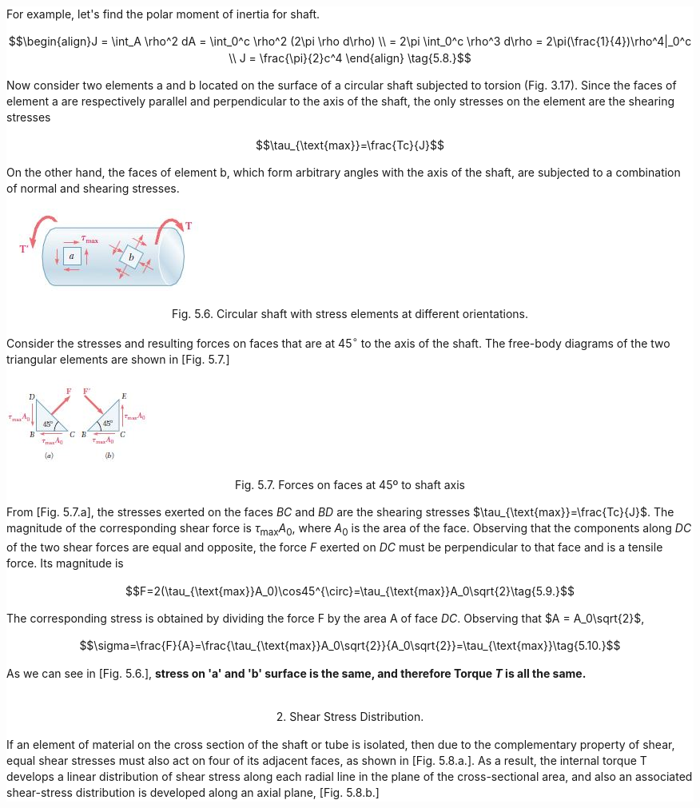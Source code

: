 For example, let's find the polar moment of inertia for shaft.

$$\begin{align}J =  \int_A \rho^2 dA = \int_0^c \rho^2 (2\pi \rho d\rho) \\ = 2\pi \int_0^c \rho^3 d\rho = 2\pi(\frac{1}{4})\rho^4|_0^c \\ J = \frac{\pi}{2}c^4 \end{align}  \tag{5.8.}$$

Now consider two elements a and b located on the surface of a circular shaft subjected to torsion (Fig. 3.17). Since the faces of element a are respectively parallel and perpendicular to the axis of the shaft, the only stresses on the element are the shearing stresses

$$\tau_{\text{max}}=\frac{Tc}{J}​$$

On the other hand, the faces of element b, which form arbitrary angles with the axis of the shaft, are subjected to a combination of normal and shearing stresses. 

![useful image](https://raw.githubusercontent.com/brandonkim12/brandonkim12.github.io/master/assets/mechanics_of_materials/fig_52.JPG)

<center>Fig. 5.6. Circular shaft with stress elements at different orientations.</center>

Consider the stresses and resulting forces on faces that are at $45^{\circ}​$ to the axis of the shaft. The free-body diagrams of the two triangular elements are shown in [Fig. 5.7.]

![useful image](https://raw.githubusercontent.com/brandonkim12/brandonkim12.github.io/master/assets/mechanics_of_materials/fig_53.JPG)

<center>Fig. 5.7. Forces on faces at 45º to shaft axis</center>

From [Fig. 5.7.a], the stresses exerted on the faces $BC​$ and $BD​$ are the shearing stresses $\tau_{\text{max}}=\frac{Tc}{J}​$. The magnitude of the corresponding shear force is $\tau_{\text{max}}A_0​$, where $A_0​$ is the area of the face. Observing that the components along $DC​$ of the two shear forces are equal and opposite, the force $F​$ exerted on $DC​$ must be perpendicular to that face and is a tensile force. Its magnitude is

$$F=2(\tau_{\text{max}}A_0)\cos45^{\circ}=\tau_{\text{max}}A_0\sqrt{2}\tag{5.9.}​$$

The corresponding stress is obtained by dividing the force F by the area A of face $DC​$. Observing that $A = A_0\sqrt{2}​$,

$$\sigma=\frac{F}{A}=\frac{\tau_{\text{max}}A_0\sqrt{2}}{A_0\sqrt{2}}=\tau_{\text{max}}\tag{5.10.}$$

As we can see in [Fig. 5.6.], **stress on 'a' and 'b'  surface is the same, and therefore Torque $T$ is all the same.**

<br>

<center> 2. Shear Stress Distribution.  </center>

If an element of material on the cross section of the shaft or tube is isolated, then due to the complementary property of shear, equal shear stresses must also act on four of its adjacent faces, as shown in [Fig. 5.8.a.]. As a result, the internal torque T develops a linear distribution of shear stress along each radial line in the plane of the cross-sectional area, and also an associated shear-stress distribution is developed along an axial plane, [Fig. 5.8.b.]


[^1]:  The wall of the member must enclose a single cavity and must not be slit open. In other words, the member should be topologically equivalent to a hollow circular shaft.
[^2]: The terminology “flow” is used since q is analogous to water flowing through a channel of rectangular cross section having a constant depth and variable width.
[^3]: In order to minimize the possibility of failure by buckling, the specimen should be made so that the length of the tubular portion is no longer than its diameter.